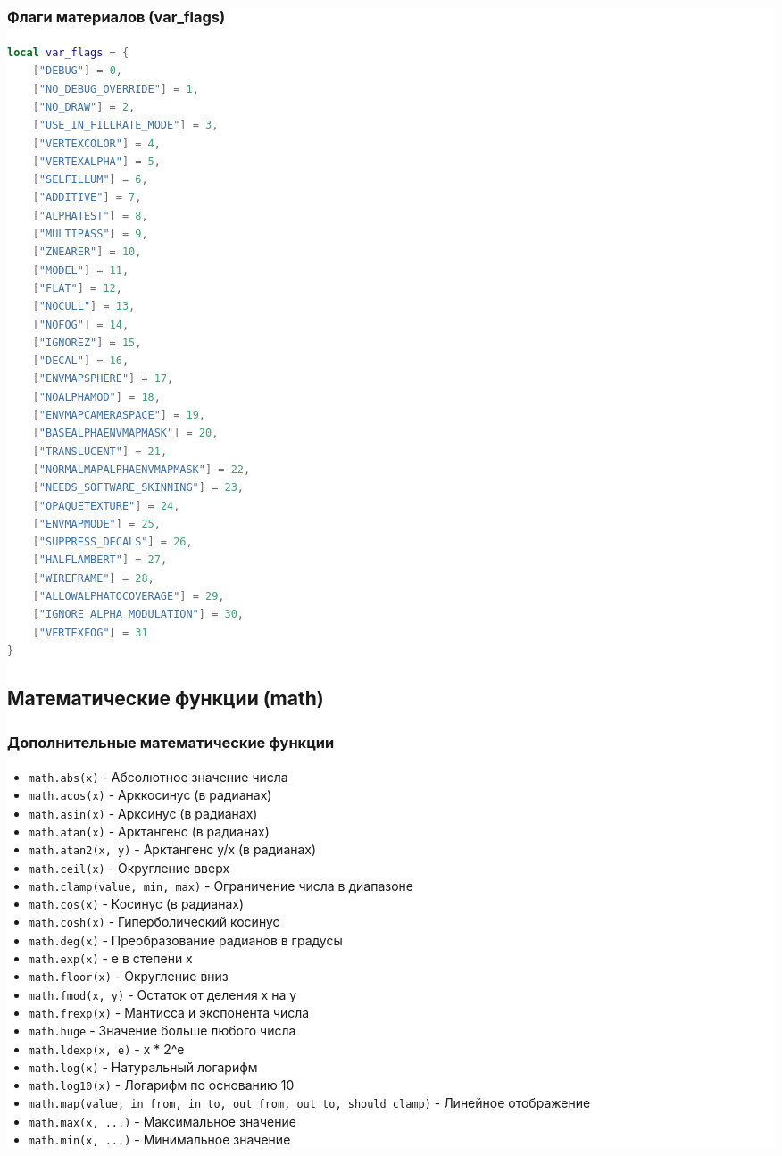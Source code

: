 ### Флаги материалов (var_flags)
```lua
local var_flags = {
    ["DEBUG"] = 0,
    ["NO_DEBUG_OVERRIDE"] = 1,
    ["NO_DRAW"] = 2,
    ["USE_IN_FILLRATE_MODE"] = 3,
    ["VERTEXCOLOR"] = 4,
    ["VERTEXALPHA"] = 5,
    ["SELFILLUM"] = 6,
    ["ADDITIVE"] = 7,
    ["ALPHATEST"] = 8,
    ["MULTIPASS"] = 9,
    ["ZNEARER"] = 10,
    ["MODEL"] = 11,
    ["FLAT"] = 12,
    ["NOCULL"] = 13,
    ["NOFOG"] = 14,
    ["IGNOREZ"] = 15,
    ["DECAL"] = 16,
    ["ENVMAPSPHERE"] = 17,
    ["NOALPHAMOD"] = 18,
    ["ENVMAPCAMERASPACE"] = 19,
    ["BASEALPHAENVMAPMASK"] = 20,
    ["TRANSLUCENT"] = 21,
    ["NORMALMAPALPHAENVMAPMASK"] = 22,
    ["NEEDS_SOFTWARE_SKINNING"] = 23,
    ["OPAQUETEXTURE"] = 24,
    ["ENVMAPMODE"] = 25,
    ["SUPPRESS_DECALS"] = 26,
    ["HALFLAMBERT"] = 27,
    ["WIREFRAME"] = 28,
    ["ALLOWALPHATOCOVERAGE"] = 29,
    ["IGNORE_ALPHA_MODULATION"] = 30,
    ["VERTEXFOG"] = 31
}
```

## Математические функции (math)

### Дополнительные математические функции
- `math.abs(x)` - Абсолютное значение числа
- `math.acos(x)` - Арккосинус (в радианах)
- `math.asin(x)` - Арксинус (в радианах)
- `math.atan(x)` - Арктангенс (в радианах)
- `math.atan2(x, y)` - Арктангенс y/x (в радианах)
- `math.ceil(x)` - Округление вверх
- `math.clamp(value, min, max)` - Ограничение числа в диапазоне
- `math.cos(x)` - Косинус (в радианах)
- `math.cosh(x)` - Гиперболический косинус
- `math.deg(x)` - Преобразование радианов в градусы
- `math.exp(x)` - e в степени x
- `math.floor(x)` - Округление вниз
- `math.fmod(x, y)` - Остаток от деления x на y
- `math.frexp(x)` - Мантисса и экспонента числа
- `math.huge` - Значение больше любого числа
- `math.ldexp(x, e)` - x * 2^e
- `math.log(x)` - Натуральный логарифм
- `math.log10(x)` - Логарифм по основанию 10
- `math.map(value, in_from, in_to, out_from, out_to, should_clamp)` - Линейное отображение
- `math.max(x, ...)` - Максимальное значение
- `math.min(x, ...)` - Минимальное значение
